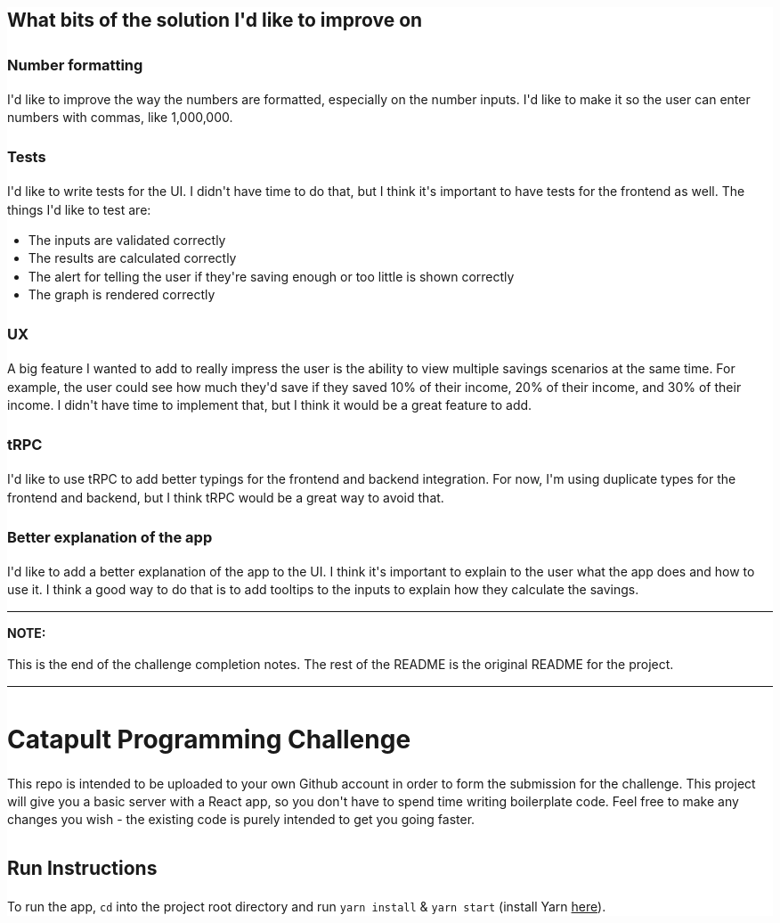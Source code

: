 ## What bits of the solution I'd like to improve on
### Number formatting
I'd like to improve the way the numbers are formatted, especially on the number inputs. I'd like to make it so the user can enter numbers with commas, like 1,000,000.

### Tests
I'd like to write tests for the UI. I didn't have time to do that, but I think it's important to have tests for the frontend as well. The things I'd like to test are:
- The inputs are validated correctly
- The results are calculated correctly
- The alert for telling the user if they're saving enough or too little is shown correctly
- The graph is rendered correctly

### UX
A big feature I wanted to add to really impress the user is the ability to view multiple savings scenarios at the same time. For example, the user could see how much they'd save if they saved 10% of their income, 20% of their income, and 30% of their income. I didn't have time to implement that, but I think it would be a great feature to add.

### tRPC
I'd like to use tRPC to add better typings for the frontend and backend integration. For now, I'm using duplicate types for the frontend and backend, but I think tRPC would be a great way to avoid that.

### Better explanation of the app
I'd like to add a better explanation of the app to the UI. I think it's important to explain to the user what the app does and how to use it. I think a good way to do that is to add tooltips to the inputs to explain how they calculate the savings.

---
**NOTE:** 

This is the end of the challenge completion notes. The rest of the README is the original README for the project.

----

# Catapult Programming Challenge

This repo is intended to be uploaded to your own Github account in
order to form the submission for the challenge. This project will give you a basic server with a React app, so you don't have to spend time writing boilerplate code. Feel free to make any changes you wish - the existing code is purely intended to get you going faster.

## Run Instructions

To run the app, `cd` into the project root directory and run `yarn install` & `yarn start`
(install Yarn [here](https://yarnpkg.com/en/docs/install)).
